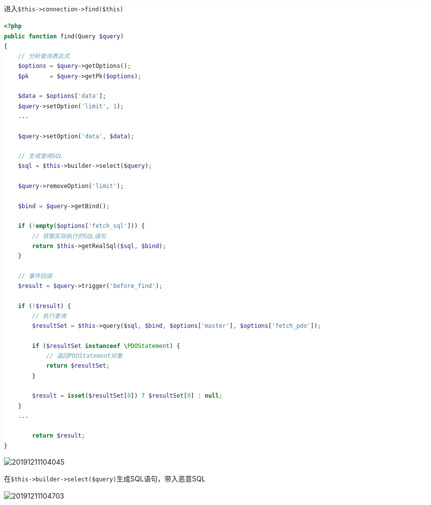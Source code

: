 进入`$this->connection->find($this)`

```php
<?php
public function find(Query $query)
{
    // 分析查询表达式
    $options = $query->getOptions();
    $pk      = $query->getPk($options);

    $data = $options['data'];
    $query->setOption('limit', 1);
    ...

    $query->setOption('data', $data);

    // 生成查询SQL
    $sql = $this->builder->select($query);

    $query->removeOption('limit');

    $bind = $query->getBind();

    if (!empty($options['fetch_sql'])) {
        // 获取实际执行的SQL语句
        return $this->getRealSql($sql, $bind);
    }

    // 事件回调
    $result = $query->trigger('before_find');

    if (!$result) {
        // 执行查询
        $resultSet = $this->query($sql, $bind, $options['master'], $options['fetch_pdo']);

        if ($resultSet instanceof \PDOStatement) {
            // 返回PDOStatement对象
            return $resultSet;
        }

        $result = isset($resultSet[0]) ? $resultSet[0] : null;
    }
    ...

        return $result;
}
```

![20191211104045](https://y4er.com/img/uploads/20191211104045.png)

在`$this->builder->select($query)`生成SQL语句，带入恶意SQL

![20191211104703](https://y4er.com/img/uploads/20191211104703.png)
